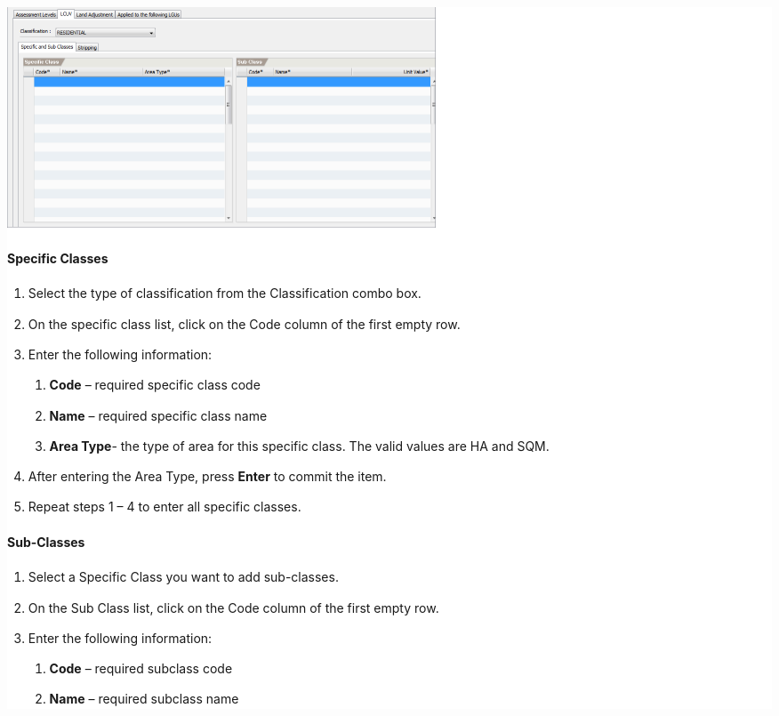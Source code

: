 <img src="images\image166.png" style="width:5.02021in;height:2.5889in" />

#### Specific Classes

1.  Select the type of classification from the Classification combo box.

2.  On the specific class list, click on the Code column of the first
    empty row.

3.  Enter the following information:

    1.  **Code** – required specific class code

    2.  **Name** – required specific class name

    3.  **Area Type**- the type of area for this specific class. The
        valid values are HA and SQM.

4.  After entering the Area Type, press **Enter** to commit the item.

5.  Repeat steps 1 – 4 to enter all specific classes.

#### Sub-Classes

1.  Select a Specific Class you want to add sub-classes.

2.  On the Sub Class list, click on the Code column of the first empty
    row.

3.  Enter the following information:

    1.  **Code** – required subclass code

    2.  **Name** – required subclass name
